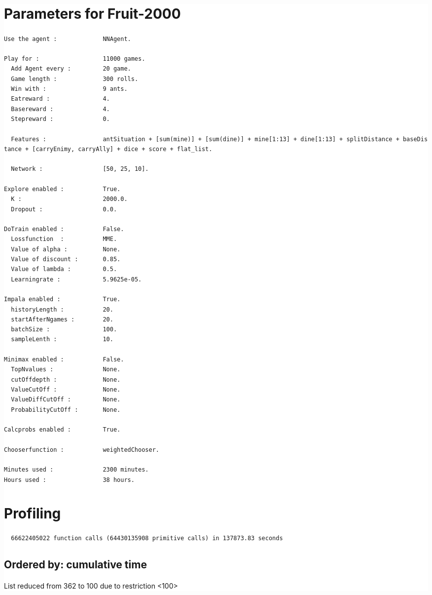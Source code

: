 # Parameters for Fruit-2000

    Use the agent :             NNAgent.

    Play for :                  11000 games.
      Add Agent every :         20 game.
      Game length :             300 rolls.
      Win with :                9 ants.
      Eatreward :               4.
      Basereward :              4.
      Stepreward :              0.

      Features :                antSituation + [sum(mine)] + [sum(dine)] + mine[1:13] + dine[1:13] + splitDistance + baseDistance + [carryEnimy, carryAlly] + dice + score + flat_list.

      Network :                 [50, 25, 10].

    Explore enabled :           True.
      K :                       2000.0.
      Dropout :                 0.0.

    DoTrain enabled :           False.
      Lossfunction  :           MME.
      Value of alpha :          None.
      Value of discount :       0.85.
      Value of lambda :         0.5.
      Learningrate :            5.9625e-05.

    Impala enabled :            True.
      historyLength :           20.
      startAfterNgames :        20.
      batchSize :               100.
      sampleLenth :             10.

    Minimax enabled :           False.
      TopNvalues :              None.
      cutOffdepth :             None.
      ValueCutOff :             None.
      ValueDiffCutOff :         None.
      ProbabilityCutOff :       None.

    Calcprobs enabled :         True.

    Chooserfunction :           weightedChooser.

    Minutes used :              2300 minutes.
    Hours used :                38 hours.

# Profiling


      66622405022 function calls (64430135908 primitive calls) in 137873.83 seconds

##    Ordered by: cumulative time
   List reduced from 362 to 100 due to restriction <100>
